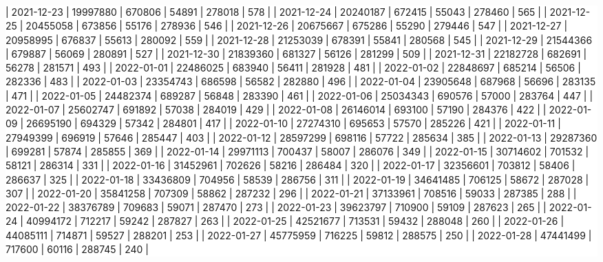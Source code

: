 | 2021-12-23 | 19997880 | 670806 | 54891 | 278018 | 578 |
| 2021-12-24 | 20240187 | 672415 | 55043 | 278460 | 565 |
| 2021-12-25 | 20455058 | 673856 | 55176 | 278936 | 546 |
| 2021-12-26 | 20675667 | 675286 | 55290 | 279446 | 547 |
| 2021-12-27 | 20958995 | 676837 | 55613 | 280092 | 559 |
| 2021-12-28 | 21253039 | 678391 | 55841 | 280568 | 545 |
| 2021-12-29 | 21544366 | 679887 | 56069 | 280891 | 527 |
| 2021-12-30 | 21839360 | 681327 | 56126 | 281299 | 509 |
| 2021-12-31 | 22182728 | 682691 | 56278 | 281571 | 493 |
| 2022-01-01 | 22486025 | 683940 | 56411 | 281928 | 481 |
| 2022-01-02 | 22848697 | 685214 | 56506 | 282336 | 483 |
| 2022-01-03 | 23354743 | 686598 | 56582 | 282880 | 496 |
| 2022-01-04 | 23905648 | 687968 | 56696 | 283135 | 471 |
| 2022-01-05 | 24482374 | 689287 | 56848 | 283390 | 461 |
| 2022-01-06 | 25034343 | 690576 | 57000 | 283764 | 447 |
| 2022-01-07 | 25602747 | 691892 | 57038 | 284019 | 429 |
| 2022-01-08 | 26146014 | 693100 | 57190 | 284376 | 422 |
| 2022-01-09 | 26695190 | 694329 | 57342 | 284801 | 417 |
| 2022-01-10 | 27274310 | 695653 | 57570 | 285226 | 421 |
| 2022-01-11 | 27949399 | 696919 | 57646 | 285447 | 403 |
| 2022-01-12 | 28597299 | 698116 | 57722 | 285634 | 385 |
| 2022-01-13 | 29287360 | 699281 | 57874 | 285855 | 369 |
| 2022-01-14 | 29971113 | 700437 | 58007 | 286076 | 349 |
| 2022-01-15 | 30714602 | 701532 | 58121 | 286314 | 331 |
| 2022-01-16 | 31452961 | 702626 | 58216 | 286484 | 320 |
| 2022-01-17 | 32356601 | 703812 | 58406 | 286637 | 325 |
| 2022-01-18 | 33436809 | 704956 | 58539 | 286756 | 311 |
| 2022-01-19 | 34641485 | 706125 | 58672 | 287028 | 307 |
| 2022-01-20 | 35841258 | 707309 | 58862 | 287232 | 296 |
| 2022-01-21 | 37133961 | 708516 | 59033 | 287385 | 288 |
| 2022-01-22 | 38376789 | 709683 | 59071 | 287470 | 273 |
| 2022-01-23 | 39623797 | 710900 | 59109 | 287623 | 265 |
| 2022-01-24 | 40994172 | 712217 | 59242 | 287827 | 263 |
| 2022-01-25 | 42521677 | 713531 | 59432 | 288048 | 260 |
| 2022-01-26 | 44085111 | 714871 | 59527 | 288201 | 253 |
| 2022-01-27 | 45775959 | 716225 | 59812 | 288575 | 250 |
| 2022-01-28 | 47441499 | 717600 | 60116 | 288745 | 240 |
